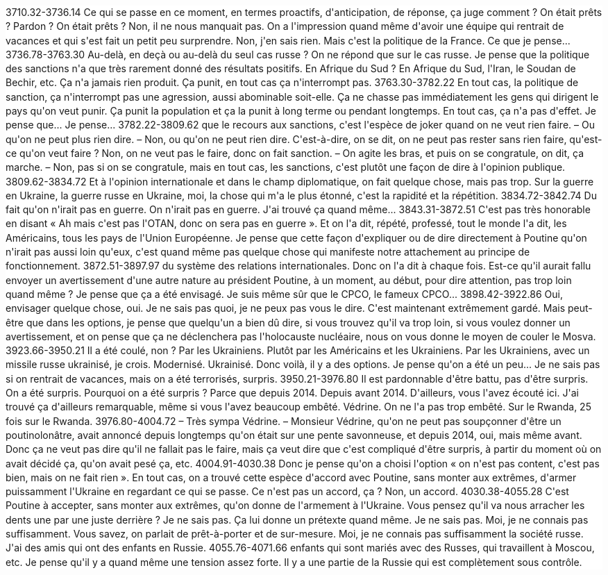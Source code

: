 3710.32-3736.14   Ce qui se passe en ce moment, en termes proactifs, d'anticipation, de réponse, ça juge comment ? On était prêts ? Pardon ? On était prêts ? Non, il ne nous manquait pas. On a l'impression quand même d'avoir une équipe qui rentrait de vacances et qui s'est fait un petit peu surprendre. Non, j'en sais rien. Mais c'est la politique de la France. Ce que je pense...
3736.78-3763.30   Au-delà, en deçà ou au-delà du seul cas russe ? On ne répond que sur le cas russe. Je pense que la politique des sanctions n'a que très rarement donné des résultats positifs. En Afrique du Sud ? En Afrique du Sud, l'Iran, le Soudan de Bechir, etc. Ça n'a jamais rien produit. Ça punit, en tout cas ça n'interrompt pas.
3763.30-3782.22   En tout cas, la politique de sanction, ça n'interrompt pas une agression, aussi abominable soit-elle. Ça ne chasse pas immédiatement les gens qui dirigent le pays qu'on veut punir. Ça punit la population et ça la punit à long terme ou pendant longtemps. En tout cas, ça n'a pas d'effet. Je pense que... Je pense...
3782.22-3809.62   que le recours aux sanctions, c'est l'espèce de joker quand on ne veut rien faire. – Ou qu'on ne peut plus rien dire. – Non, ou qu'on ne peut rien dire. C'est-à-dire, on se dit, on ne peut pas rester sans rien faire, qu'est-ce qu'on veut faire ? Non, on ne veut pas le faire, donc on fait sanction. – On agite les bras, et puis on se congratule, on dit, ça marche. – Non, pas si on se congratule, mais en tout cas, les sanctions, c'est plutôt une façon de dire à l'opinion publique.
3809.62-3834.72   Et à l'opinion internationale et dans le champ diplomatique, on fait quelque chose, mais pas trop. Sur la guerre en Ukraine, la guerre russe en Ukraine, moi, la chose qui m'a le plus étonné, c'est la rapidité et la répétition.
3834.72-3842.74   Du fait qu'on n'irait pas en guerre. On n'irait pas en guerre. J'ai trouvé ça quand même...
3843.31-3872.51   C'est pas très honorable en disant « Ah mais c'est pas l'OTAN, donc on sera pas en guerre ». Et on l'a dit, répété, professé, tout le monde l'a dit, les Américains, tous les pays de l'Union Européenne. Je pense que cette façon d'expliquer ou de dire directement à Poutine qu'on n'irait pas aussi loin qu'eux, c'est quand même pas quelque chose qui manifeste notre attachement au principe de fonctionnement.
3872.51-3897.97   du système des relations internationales. Donc on l'a dit à chaque fois. Est-ce qu'il aurait fallu envoyer un avertissement d'une autre nature au président Poutine, à un moment, au début, pour dire attention, pas trop loin quand même ? Je pense que ça a été envisagé. Je suis même sûr que le CPCO, le fameux CPCO...
3898.42-3922.86   Oui, envisager quelque chose, oui. Je ne sais pas quoi, je ne peux pas vous le dire. C'est maintenant extrêmement gardé. Mais peut-être que dans les options, je pense que quelqu'un a bien dû dire, si vous trouvez qu'il va trop loin, si vous voulez donner un avertissement, et on pense que ça ne déclenchera pas l'holocauste nucléaire, nous on vous donne le moyen de couler le Mosva.
3923.66-3950.21   Il a été coulé, non ? Par les Ukrainiens. Plutôt par les Américains et les Ukrainiens. Par les Ukrainiens, avec un missile russe ukrainisé, je crois. Modernisé. Ukrainisé. Donc voilà, il y a des options. Je pense qu'on a été un peu... Je ne sais pas si on rentrait de vacances, mais on a été terrorisés, surpris.
3950.21-3976.80   Il est pardonnable d'être battu, pas d'être surpris. On a été surpris. Pourquoi on a été surpris ? Parce que depuis 2014. Depuis avant 2014. D'ailleurs, vous l'avez écouté ici. J'ai trouvé ça d'ailleurs remarquable, même si vous l'avez beaucoup embêté. Védrine. On ne l'a pas trop embêté. Sur le Rwanda, 25 fois sur le Rwanda.
3976.80-4004.72   – Très sympa Védrine. – Monsieur Védrine, qu'on ne peut pas soupçonner d'être un poutinolonâtre, avait annoncé depuis longtemps qu'on était sur une pente savonneuse, et depuis 2014, oui, mais même avant. Donc ça ne veut pas dire qu'il ne fallait pas le faire, mais ça veut dire que c'est compliqué d'être surpris, à partir du moment où on avait décidé ça, qu'on avait pesé ça, etc.
4004.91-4030.38   Donc je pense qu'on a choisi l'option « on n'est pas content, c'est pas bien, mais on ne fait rien ». En tout cas, on a trouvé cette espèce d'accord avec Poutine, sans monter aux extrêmes, d'armer puissamment l'Ukraine en regardant ce qui se passe. Ce n'est pas un accord, ça ? Non, un accord.
4030.38-4055.28   C'est Poutine à accepter, sans monter aux extrêmes, qu'on donne de l'armement à l'Ukraine. Vous pensez qu'il va nous arracher les dents une par une juste derrière ? Je ne sais pas. Ça lui donne un prétexte quand même. Je ne sais pas. Moi, je ne connais pas suffisamment. Vous savez, on parlait de prêt-à-porter et de sur-mesure. Moi, je ne connais pas suffisamment la société russe. J'ai des amis qui ont des enfants en Russie.
4055.76-4071.66   enfants qui sont mariés avec des Russes, qui travaillent à Moscou, etc. Je pense qu'il y a quand même une tension assez forte. Il y a une partie de la Russie qui est complètement sous contrôle.